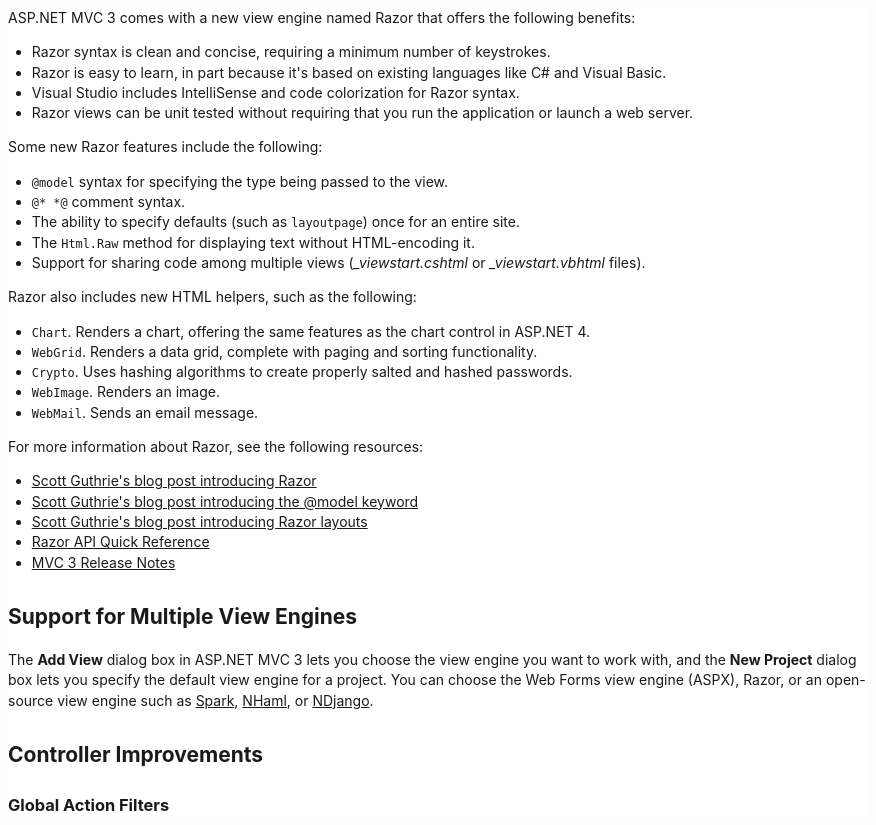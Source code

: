 ASP.NET MVC 3 comes with a new view engine named Razor that offers the following benefits:

- Razor syntax is clean and concise, requiring a minimum number of keystrokes.
- Razor is easy to learn, in part because it's based on existing languages like C# and Visual Basic.
- Visual Studio includes IntelliSense and code colorization for Razor syntax.
- Razor views can be unit tested without requiring that you run the application or launch a web server.

Some new Razor features include the following:

- `@model` syntax for specifying the type being passed to the view.
- `@* *@` comment syntax.
- The ability to specify defaults (such as `layoutpage`) once for an entire site.
- The `Html.Raw` method for displaying text without HTML-encoding it.
- Support for sharing code among multiple views (*\_viewstart.cshtml* or *\_viewstart.vbhtml* files).

Razor also includes  new HTML helpers, such as the following:

- `Chart`. Renders a chart, offering the same features as the chart control in ASP.NET 4.
- `WebGrid`. Renders a data grid, complete with paging and sorting functionality.
- `Crypto`. Uses hashing algorithms to create properly salted and hashed passwords.
- `WebImage`. Renders an image.
- `WebMail`. Sends an email message.

For more information about Razor, see the following resources:

- [Scott Guthrie's blog post introducing Razor](https://weblogs.asp.net/scottgu/archive/2010/07/02/introducing-razor.aspx)
- [Scott Guthrie's blog post introducing the @model keyword](https://weblogs.asp.net/scottgu/archive/2010/10/19/asp-net-mvc-3-new-model-directive-support-in-razor.aspx)
- [Scott Guthrie's blog post introducing Razor layouts](https://weblogs.asp.net/scottgu/archive/2010/10/22/asp-net-mvc-3-layouts.aspx)
- [Razor API Quick Reference](../web-pages/overview/api-reference/asp-net-web-pages-api-reference.md)
- [MVC 3 Release Notes](../whitepapers/mvc3-release-notes.md)

<a id="BM_Support_for_Multiple_View_Engines"></a>

## Support for Multiple View Engines

The **Add View** dialog box in ASP.NET MVC 3 lets you choose the view engine you want to work with, and the **New Project** dialog box lets you specify the default view engine for a project. You can choose the Web Forms view engine (ASPX), Razor, or an open-source view engine such as [Spark](http://sparkviewengine.com/), [NHaml](https://code.google.com/p/nhaml/), or [NDjango](http://ndjango.org/).

<a id="BM_Controller_Improvements"></a>

## Controller Improvements

### Global Action Filters
